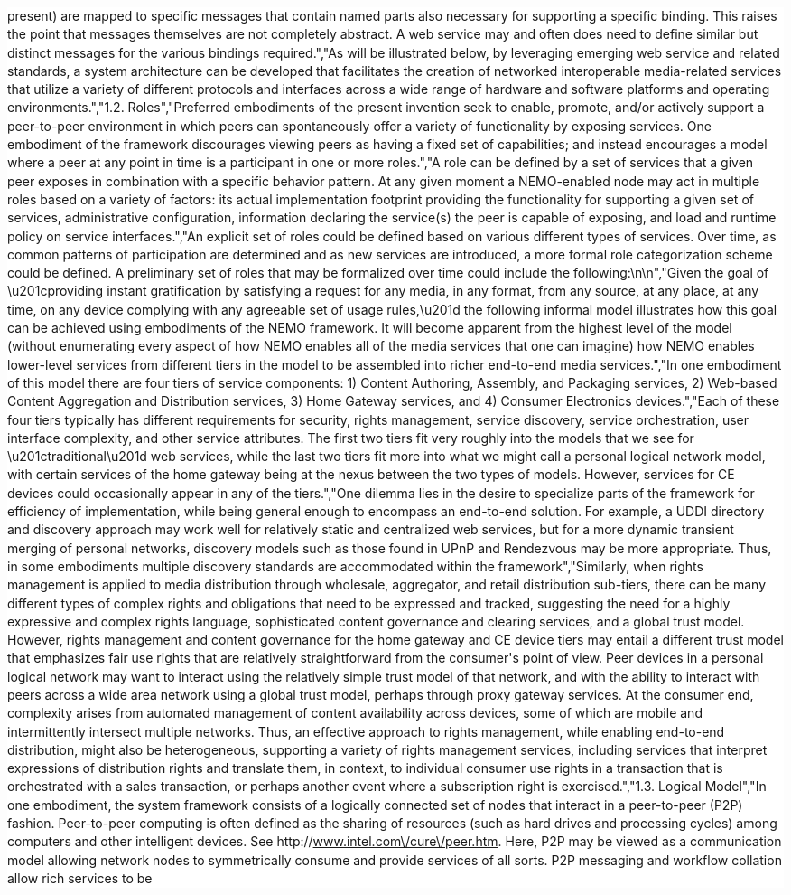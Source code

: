 present) are mapped to specific messages that contain named parts also necessary for supporting a specific binding. This raises the point that messages themselves are not completely abstract. A web service may and often does need to define similar but distinct messages for the various bindings required.","As will be illustrated below, by leveraging emerging web service and related standards, a system architecture can be developed that facilitates the creation of networked interoperable media-related services that utilize a variety of different protocols and interfaces across a wide range of hardware and software platforms and operating environments.","1.2. Roles","Preferred embodiments of the present invention seek to enable, promote, and\/or actively support a peer-to-peer environment in which peers can spontaneously offer a variety of functionality by exposing services. One embodiment of the framework discourages viewing peers as having a fixed set of capabilities; and instead encourages a model where a peer at any point in time is a participant in one or more roles.","A role can be defined by a set of services that a given peer exposes in combination with a specific behavior pattern. At any given moment a NEMO-enabled node may act in multiple roles based on a variety of factors: its actual implementation footprint providing the functionality for supporting a given set of services, administrative configuration, information declaring the service(s) the peer is capable of exposing, and load and runtime policy on service interfaces.","An explicit set of roles could be defined based on various different types of services. Over time, as common patterns of participation are determined and as new services are introduced, a more formal role categorization scheme could be defined. A preliminary set of roles that may be formalized over time could include the following:\n\n","Given the goal of \u201cproviding instant gratification by satisfying a request for any media, in any format, from any source, at any place, at any time, on any device complying with any agreeable set of usage rules,\u201d the following informal model illustrates how this goal can be achieved using embodiments of the NEMO framework. It will become apparent from the highest level of the model (without enumerating every aspect of how NEMO enables all of the media services that one can imagine) how NEMO enables lower-level services from different tiers in the model to be assembled into richer end-to-end media services.","In one embodiment of this model there are four tiers of service components: 1) Content Authoring, Assembly, and Packaging services, 2) Web-based Content Aggregation and Distribution services, 3) Home Gateway services, and 4) Consumer Electronics devices.","Each of these four tiers typically has different requirements for security, rights management, service discovery, service orchestration, user interface complexity, and other service attributes. The first two tiers fit very roughly into the models that we see for \u201ctraditional\u201d web services, while the last two tiers fit more into what we might call a personal logical network model, with certain services of the home gateway being at the nexus between the two types of models. However, services for CE devices could occasionally appear in any of the tiers.","One dilemma lies in the desire to specialize parts of the framework for efficiency of implementation, while being general enough to encompass an end-to-end solution. For example, a UDDI directory and discovery approach may work well for relatively static and centralized web services, but for a more dynamic transient merging of personal networks, discovery models such as those found in UPnP and Rendezvous may be more appropriate. Thus, in some embodiments multiple discovery standards are accommodated within the framework","Similarly, when rights management is applied to media distribution through wholesale, aggregator, and retail distribution sub-tiers, there can be many different types of complex rights and obligations that need to be expressed and tracked, suggesting the need for a highly expressive and complex rights language, sophisticated content governance and clearing services, and a global trust model. However, rights management and content governance for the home gateway and CE device tiers may entail a different trust model that emphasizes fair use rights that are relatively straightforward from the consumer's point of view. Peer devices in a personal logical network may want to interact using the relatively simple trust model of that network, and with the ability to interact with peers across a wide area network using a global trust model, perhaps through proxy gateway services. At the consumer end, complexity arises from automated management of content availability across devices, some of which are mobile and intermittently intersect multiple networks. Thus, an effective approach to rights management, while enabling end-to-end distribution, might also be heterogeneous, supporting a variety of rights management services, including services that interpret expressions of distribution rights and translate them, in context, to individual consumer use rights in a transaction that is orchestrated with a sales transaction, or perhaps another event where a subscription right is exercised.","1.3. Logical Model","In one embodiment, the system framework consists of a logically connected set of nodes that interact in a peer-to-peer (P2P) fashion. Peer-to-peer computing is often defined as the sharing of resources (such as hard drives and processing cycles) among computers and other intelligent devices. See http:\/\/www.intel.com\/cure\/peer.htm. Here, P2P may be viewed as a communication model allowing network nodes to symmetrically consume and provide services of all sorts. P2P messaging and workflow collation allow rich services to be